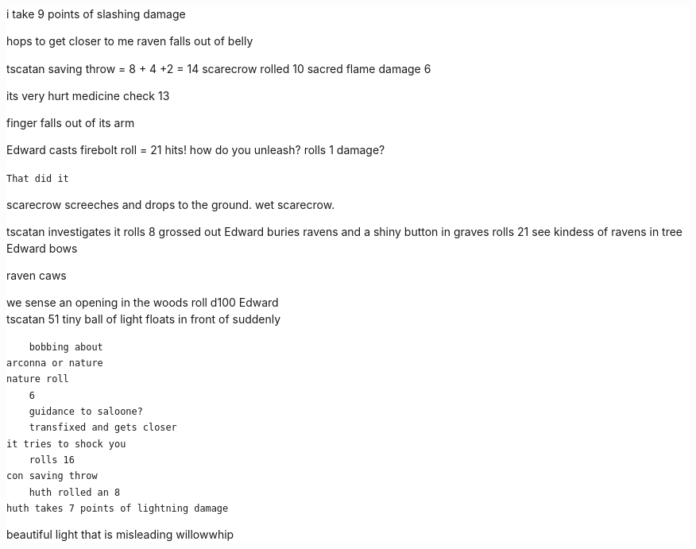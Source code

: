 i take 9 points of slashing damage

hops to get closer to me
	raven falls out of belly



tscatan saving throw = 8 + 4 +2 = 14
scarecrow rolled 10
sacred flame damage 6

its very hurt
medicine check 13


finger falls out of its arm

Edward casts firebolt
	roll = 21
	hits!
	how do you unleash?
	rolls 1 damage?

	That did it

scarecrow screeches and drops to the ground.
wet scarecrow.


tscatan investigates it 
	rolls 8
	grossed out
Edward buries ravens and a shiny button in graves
	rolls 21
	see kindess of ravens in tree
Edward bows

raven caws


we sense an opening in the woods
roll d100
	Edward	
	tscatan 51
		tiny ball of light floats in front of suddenly

		bobbing about
	arconna or nature
	nature roll
		6 
		guidance to saloone?
		transfixed and gets closer
	it tries to shock you
		rolls 16
	con saving throw
		huth rolled an 8
	huth takes 7 points of lightning damage

beautiful light that is misleading
	willowwhip
